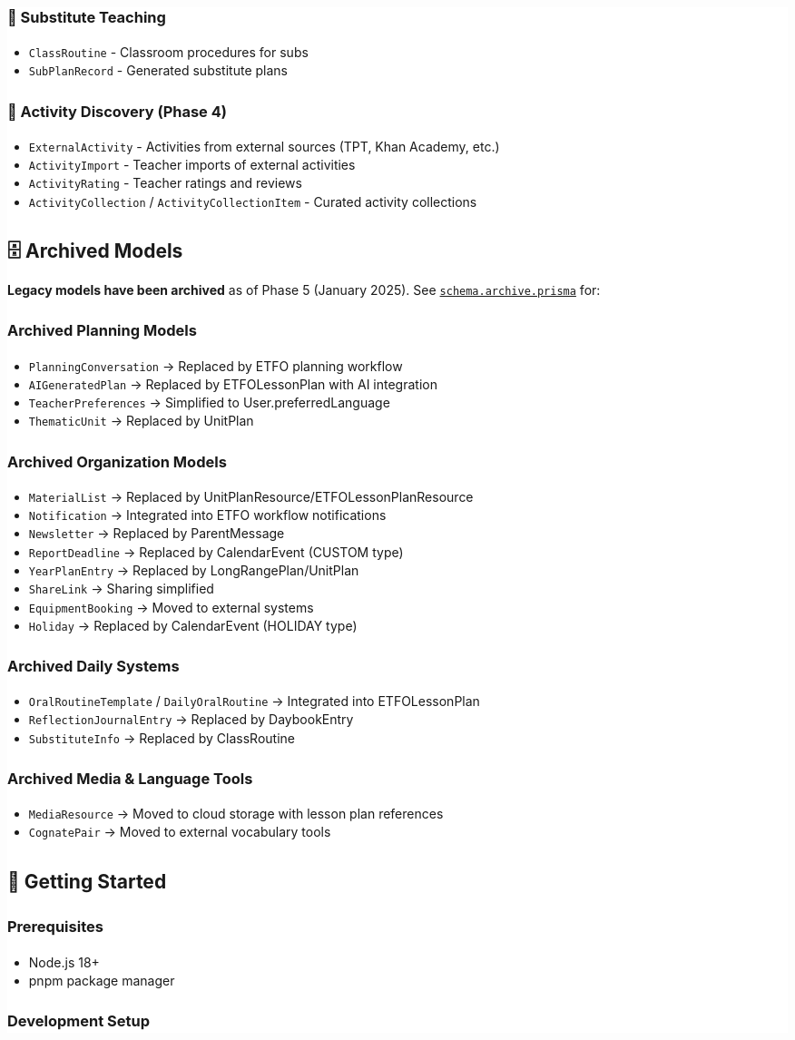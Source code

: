 ### 🔄 Substitute Teaching
- `ClassRoutine` - Classroom procedures for subs
- `SubPlanRecord` - Generated substitute plans

### 🎲 Activity Discovery (Phase 4)
- `ExternalActivity` - Activities from external sources (TPT, Khan Academy, etc.)
- `ActivityImport` - Teacher imports of external activities
- `ActivityRating` - Teacher ratings and reviews
- `ActivityCollection` / `ActivityCollectionItem` - Curated activity collections

## 🗄️ Archived Models

**Legacy models have been archived** as of Phase 5 (January 2025). See [`schema.archive.prisma`](./prisma/schema.archive.prisma) for:

### Archived Planning Models
- `PlanningConversation` → Replaced by ETFO planning workflow
- `AIGeneratedPlan` → Replaced by ETFOLessonPlan with AI integration
- `TeacherPreferences` → Simplified to User.preferredLanguage
- `ThematicUnit` → Replaced by UnitPlan

### Archived Organization Models  
- `MaterialList` → Replaced by UnitPlanResource/ETFOLessonPlanResource
- `Notification` → Integrated into ETFO workflow notifications
- `Newsletter` → Replaced by ParentMessage
- `ReportDeadline` → Replaced by CalendarEvent (CUSTOM type)
- `YearPlanEntry` → Replaced by LongRangePlan/UnitPlan
- `ShareLink` → Sharing simplified
- `EquipmentBooking` → Moved to external systems
- `Holiday` → Replaced by CalendarEvent (HOLIDAY type)

### Archived Daily Systems
- `OralRoutineTemplate` / `DailyOralRoutine` → Integrated into ETFOLessonPlan
- `ReflectionJournalEntry` → Replaced by DaybookEntry
- `SubstituteInfo` → Replaced by ClassRoutine

### Archived Media & Language Tools
- `MediaResource` → Moved to cloud storage with lesson plan references
- `CognatePair` → Moved to external vocabulary tools

## 🚀 Getting Started

### Prerequisites
- Node.js 18+ 
- pnpm package manager

### Development Setup
